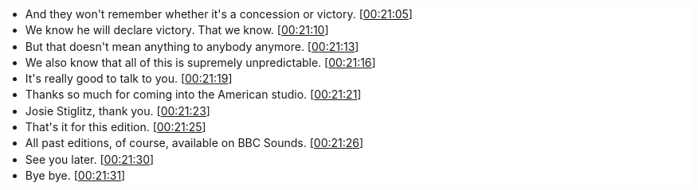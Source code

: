 *  And they won't remember whether it's a concession or victory. [[00:21:05](https://www.youtube.com/watch?v=zbJSC-5IayQ&t=1265.76s)]
*  We know he will declare victory. That we know. [[00:21:10](https://www.youtube.com/watch?v=zbJSC-5IayQ&t=1270.48s)]
*  But that doesn't mean anything to anybody anymore. [[00:21:13](https://www.youtube.com/watch?v=zbJSC-5IayQ&t=1273.84s)]
*  We also know that all of this is supremely unpredictable. [[00:21:16](https://www.youtube.com/watch?v=zbJSC-5IayQ&t=1276.4s)]
*  It's really good to talk to you. [[00:21:19](https://www.youtube.com/watch?v=zbJSC-5IayQ&t=1279.8400000000001s)]
*  Thanks so much for coming into the American studio. [[00:21:21](https://www.youtube.com/watch?v=zbJSC-5IayQ&t=1281.2800000000002s)]
*  Josie Stiglitz, thank you. [[00:21:23](https://www.youtube.com/watch?v=zbJSC-5IayQ&t=1283.8400000000001s)]
*  That's it for this edition. [[00:21:25](https://www.youtube.com/watch?v=zbJSC-5IayQ&t=1285.76s)]
*  All past editions, of course, available on BBC Sounds. [[00:21:26](https://www.youtube.com/watch?v=zbJSC-5IayQ&t=1286.96s)]
*  See you later. [[00:21:30](https://www.youtube.com/watch?v=zbJSC-5IayQ&t=1290.64s)]
*  Bye bye. [[00:21:31](https://www.youtube.com/watch?v=zbJSC-5IayQ&t=1291.3600000000001s)]
